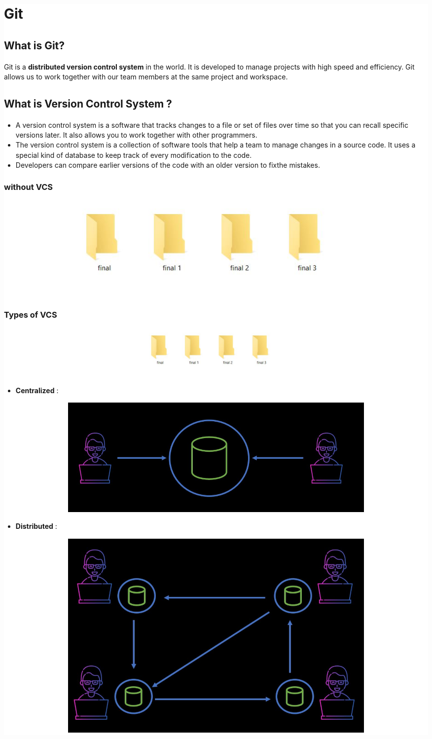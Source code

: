 # Git

## What is Git?
Git is a **distributed version control system** in the world.
It is developed to manage projects with high speed and efficiency.
Git allows us to work together with our team members at the same project and workspace. 

## What is Version Control System ?
-   A version control system is a software that tracks changes to a file or set of files over time so that you can recall specific versions later. It also allows you to work together with other programmers.
-   The version control system is a collection of software tools that help a team to manage changes in a source code. It uses a special kind of database to keep track of every modification to the code.
-   Developers can compare earlier versions of the code with an older version to fixthe mistakes.

### without VCS

<p align="center">
<img src="https://raw.githubusercontent.com/gitmag-group-admin/Git/main/img/1.JPG
" width="600" />
</p>

### Types of VCS

<p align="center">
<img src="https://raw.githubusercontent.com/gitmag-group-admin/Git/main/img/1.JPG" width="300" />
</p>

- **Centralized** :
<p align="center">
<img src="https://raw.githubusercontent.com/gitmag-group-admin/Git/main/img/44.JPG
" width="600" />
</p>

- **Distributed** :
<p align="center">
<img src="https://raw.githubusercontent.com/gitmag-group-admin/Git/main/img/5.JPG
" width="600" />
</p>
